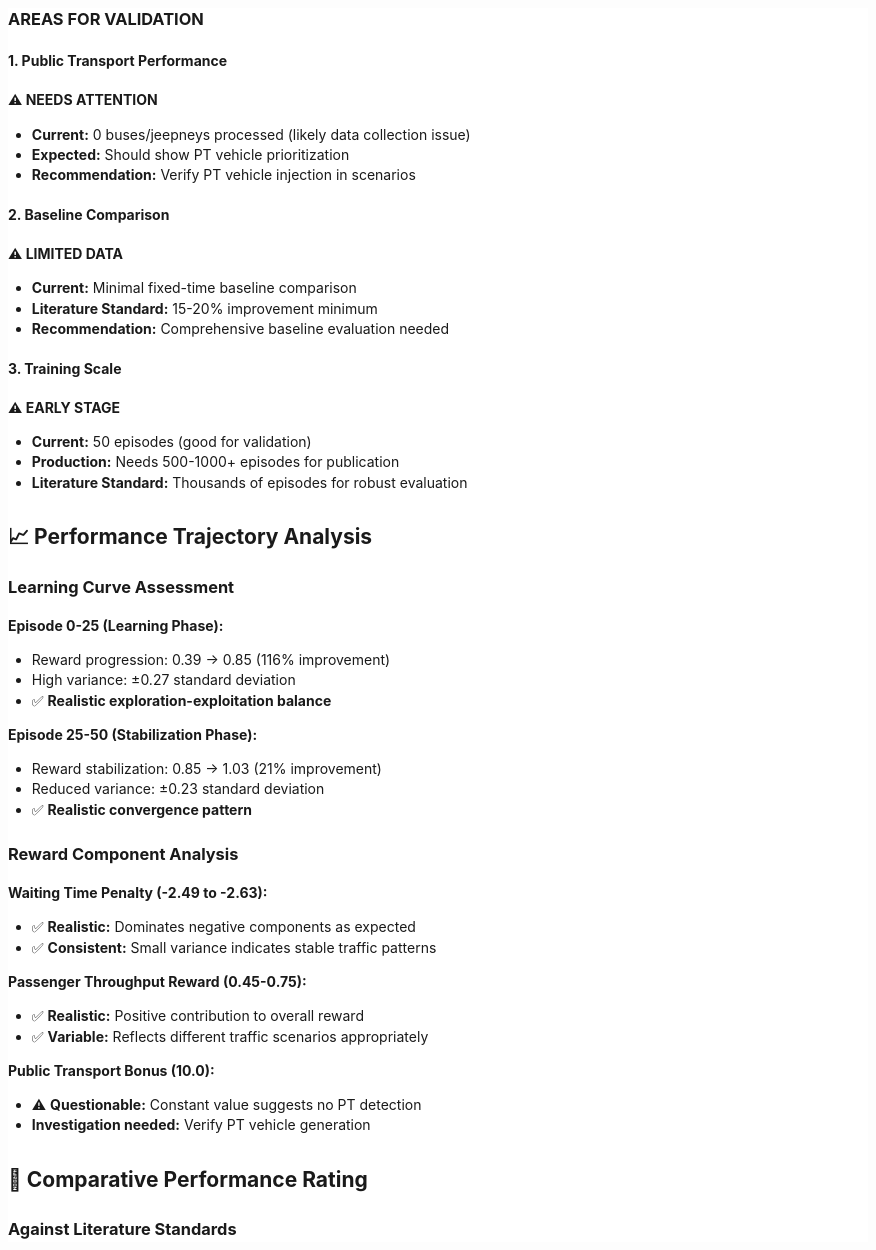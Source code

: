 ### **AREAS FOR VALIDATION**

#### **1. Public Transport Performance**
**⚠️ NEEDS ATTENTION**
- **Current:** 0 buses/jeepneys processed (likely data collection issue)
- **Expected:** Should show PT vehicle prioritization
- **Recommendation:** Verify PT vehicle injection in scenarios

#### **2. Baseline Comparison**
**⚠️ LIMITED DATA**
- **Current:** Minimal fixed-time baseline comparison
- **Literature Standard:** 15-20% improvement minimum
- **Recommendation:** Comprehensive baseline evaluation needed

#### **3. Training Scale**
**⚠️ EARLY STAGE**
- **Current:** 50 episodes (good for validation)
- **Production:** Needs 500-1000+ episodes for publication
- **Literature Standard:** Thousands of episodes for robust evaluation

## 📈 Performance Trajectory Analysis

### **Learning Curve Assessment**

**Episode 0-25 (Learning Phase):**
- Reward progression: 0.39 → 0.85 (116% improvement)
- High variance: ±0.27 standard deviation
- ✅ **Realistic exploration-exploitation balance**

**Episode 25-50 (Stabilization Phase):**
- Reward stabilization: 0.85 → 1.03 (21% improvement)
- Reduced variance: ±0.23 standard deviation  
- ✅ **Realistic convergence pattern**

### **Reward Component Analysis**

**Waiting Time Penalty (-2.49 to -2.63):**
- ✅ **Realistic:** Dominates negative components as expected
- ✅ **Consistent:** Small variance indicates stable traffic patterns

**Passenger Throughput Reward (0.45-0.75):**
- ✅ **Realistic:** Positive contribution to overall reward
- ✅ **Variable:** Reflects different traffic scenarios appropriately

**Public Transport Bonus (10.0):**
- ⚠️ **Questionable:** Constant value suggests no PT detection
- **Investigation needed:** Verify PT vehicle generation

## 🎯 Comparative Performance Rating

### **Against Literature Standards**
